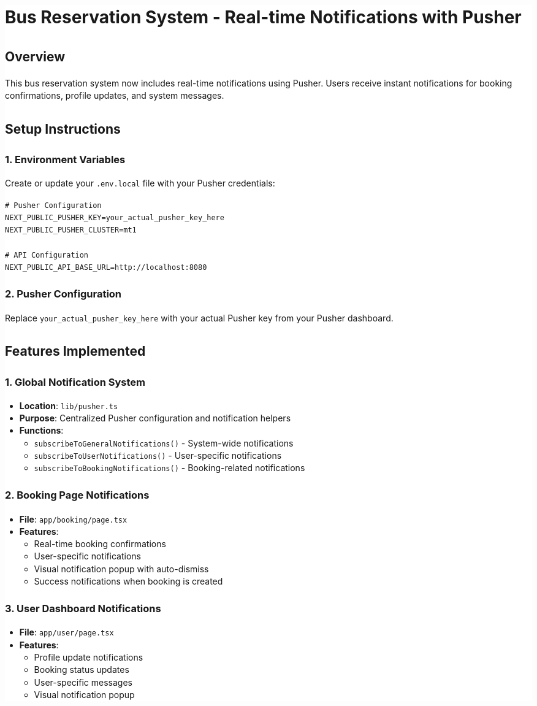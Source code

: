 # Bus Reservation System - Real-time Notifications with Pusher

## Overview
This bus reservation system now includes real-time notifications using Pusher. Users receive instant notifications for booking confirmations, profile updates, and system messages.

## Setup Instructions

### 1. Environment Variables
Create or update your `.env.local` file with your Pusher credentials:

```env
# Pusher Configuration
NEXT_PUBLIC_PUSHER_KEY=your_actual_pusher_key_here
NEXT_PUBLIC_PUSHER_CLUSTER=mt1

# API Configuration
NEXT_PUBLIC_API_BASE_URL=http://localhost:8080
```

### 2. Pusher Configuration
Replace `your_actual_pusher_key_here` with your actual Pusher key from your Pusher dashboard.

## Features Implemented

### 1. **Global Notification System**
- **Location**: `lib/pusher.ts`
- **Purpose**: Centralized Pusher configuration and notification helpers
- **Functions**:
  - `subscribeToGeneralNotifications()` - System-wide notifications
  - `subscribeToUserNotifications()` - User-specific notifications
  - `subscribeToBookingNotifications()` - Booking-related notifications

### 2. **Booking Page Notifications**
- **File**: `app/booking/page.tsx`
- **Features**:
  - Real-time booking confirmations
  - User-specific notifications
  - Visual notification popup with auto-dismiss
  - Success notifications when booking is created

### 3. **User Dashboard Notifications**
- **File**: `app/user/page.tsx`
- **Features**:
  - Profile update notifications
  - Booking status updates
  - User-specific messages
  - Visual notification popup
